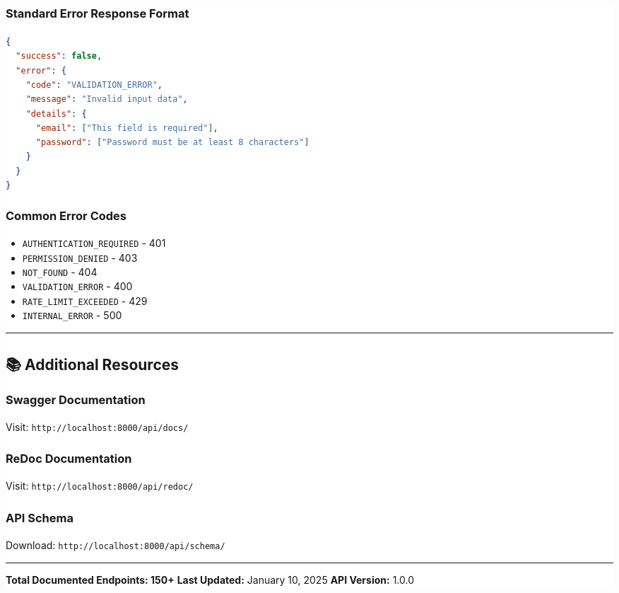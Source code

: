 ### Standard Error Response Format
```json
{
  "success": false,
  "error": {
    "code": "VALIDATION_ERROR",
    "message": "Invalid input data",
    "details": {
      "email": ["This field is required"],
      "password": ["Password must be at least 8 characters"]
    }
  }
}
```

### Common Error Codes
- `AUTHENTICATION_REQUIRED` - 401
- `PERMISSION_DENIED` - 403
- `NOT_FOUND` - 404
- `VALIDATION_ERROR` - 400
- `RATE_LIMIT_EXCEEDED` - 429
- `INTERNAL_ERROR` - 500

---

## 📚 Additional Resources

### Swagger Documentation
Visit: `http://localhost:8000/api/docs/`

### ReDoc Documentation
Visit: `http://localhost:8000/api/redoc/`

### API Schema
Download: `http://localhost:8000/api/schema/`

---

**Total Documented Endpoints: 150+**
**Last Updated:** January 10, 2025
**API Version:** 1.0.0
